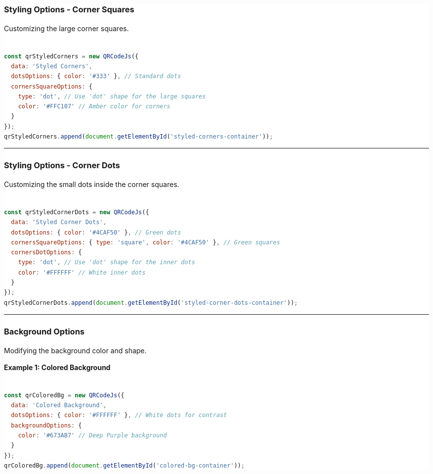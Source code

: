
### Styling Options - Corner Squares

Customizing the large corner squares.
```javascript

const qrStyledCorners = new QRCodeJs({
  data: 'Styled Corners',
  dotsOptions: { color: '#333' }, // Standard dots
  cornersSquareOptions: {
    type: 'dot', // Use 'dot' shape for the large squares
    color: '#FFC107' // Amber color for corners
  }
});
qrStyledCorners.append(document.getElementById('styled-corners-container'));
```

---

### Styling Options - Corner Dots

Customizing the small dots inside the corner squares.
```javascript

const qrStyledCornerDots = new QRCodeJs({
  data: 'Styled Corner Dots',
  dotsOptions: { color: '#4CAF50' }, // Green dots
  cornersSquareOptions: { type: 'square', color: '#4CAF50' }, // Green squares
  cornersDotOptions: {
    type: 'dot', // Use 'dot' shape for the inner dots
    color: '#FFFFFF' // White inner dots
  }
});
qrStyledCornerDots.append(document.getElementById('styled-corner-dots-container'));
```

---

### Background Options

Modifying the background color and shape.

**Example 1: Colored Background**
```javascript

const qrColoredBg = new QRCodeJs({
  data: 'Colored Background',
  dotsOptions: { color: '#FFFFFF' }, // White dots for contrast
  backgroundOptions: {
    color: '#673AB7' // Deep Purple background
  }
});
qrColoredBg.append(document.getElementById('colored-bg-container'));
```
